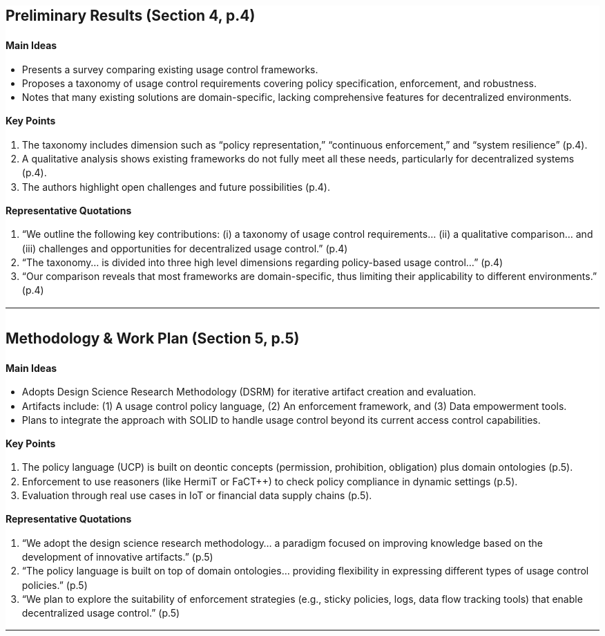 
## Preliminary Results (Section 4, p.4)

**Main Ideas**

- Presents a survey comparing existing usage control frameworks.
- Proposes a taxonomy of usage control requirements covering policy specification, enforcement, and robustness.
- Notes that many existing solutions are domain-specific, lacking comprehensive features for decentralized environments.

**Key Points**

1. The taxonomy includes dimension such as “policy representation,” “continuous enforcement,” and “system resilience” (p.4).
2. A qualitative analysis shows existing frameworks do not fully meet all these needs, particularly for decentralized systems (p.4).
3. The authors highlight open challenges and future possibilities (p.4).

**Representative Quotations**

1. “We outline the following key contributions: (i) a taxonomy of usage control requirements… (ii) a qualitative comparison… and (iii) challenges and opportunities for decentralized usage control.” (p.4)
2. “The taxonomy… is divided into three high level dimensions regarding policy-based usage control…” (p.4)
3. “Our comparison reveals that most frameworks are domain-specific, thus limiting their applicability to different environments.” (p.4)

---

## Methodology & Work Plan (Section 5, p.5)

**Main Ideas**

- Adopts Design Science Research Methodology (DSRM) for iterative artifact creation and evaluation.
- Artifacts include: (1) A usage control policy language, (2) An enforcement framework, and (3) Data empowerment tools.
- Plans to integrate the approach with SOLID to handle usage control beyond its current access control capabilities.

**Key Points**

1. The policy language (UCP) is built on deontic concepts (permission, prohibition, obligation) plus domain ontologies (p.5).
2. Enforcement to use reasoners (like HermiT or FaCT++) to check policy compliance in dynamic settings (p.5).
3. Evaluation through real use cases in IoT or financial data supply chains (p.5).

**Representative Quotations**

1. “We adopt the design science research methodology… a paradigm focused on improving knowledge based on the development of innovative artifacts.” (p.5)
2. “The policy language is built on top of domain ontologies… providing flexibility in expressing different types of usage control policies.” (p.5)
3. “We plan to explore the suitability of enforcement strategies (e.g., sticky policies, logs, data flow tracking tools) that enable decentralized usage control.” (p.5)

---
